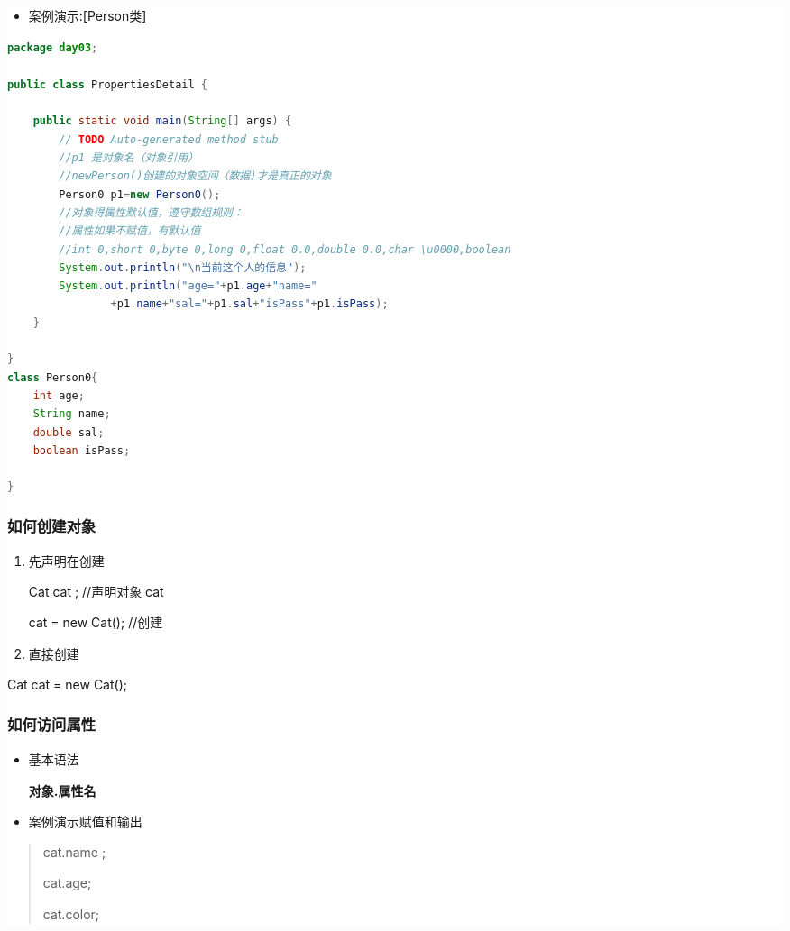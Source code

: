 + 案例演示:[Person类]

```java
package day03;

public class PropertiesDetail {

	public static void main(String[] args) {
		// TODO Auto-generated method stub
		//p1 是对象名（对象引用）
		//newPerson()创建的对象空间（数据)才是真正的对象
		Person0 p1=new Person0();
		//对象得属性默认值，遵守数组规则：
		//属性如果不赋值，有默认值
		//int 0,short 0,byte 0,long 0,float 0.0,double 0.0,char \u0000,boolean
        System.out.println("\n当前这个人的信息");
        System.out.println("age="+p1.age+"name="
        		+p1.name+"sal="+p1.sal+"isPass"+p1.isPass);
	}

}
class Person0{
	int age;
	String name;
	double sal;
	boolean isPass;
	
}
```

### 如何创建对象

1. 先声明在创建

   Cat cat ; //声明对象 cat

   cat = new Cat(); //创建

2.  直接创建

   Cat cat = new Cat();

### 如何访问属性

+ 基本语法

  **对象.属性名**

+ 案例演示赋值和输出

> cat.name ;
>
> cat.age;
>
> cat.color;
